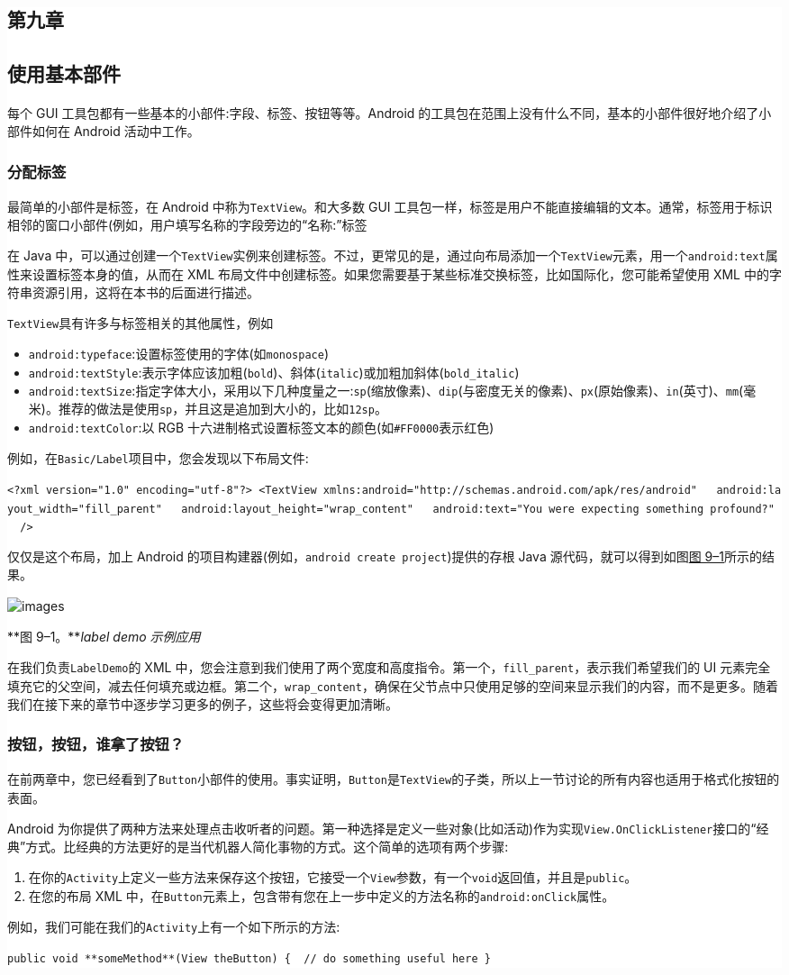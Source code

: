 ## 第九章

## 使用基本部件

每个 GUI 工具包都有一些基本的小部件:字段、标签、按钮等等。Android 的工具包在范围上没有什么不同，基本的小部件很好地介绍了小部件如何在 Android 活动中工作。

### 分配标签

最简单的小部件是标签，在 Android 中称为`TextView`。和大多数 GUI 工具包一样，标签是用户不能直接编辑的文本。通常，标签用于标识相邻的窗口小部件(例如，用户填写名称的字段旁边的“名称:”标签

在 Java 中，可以通过创建一个`TextView`实例来创建标签。不过，更常见的是，通过向布局添加一个`TextView`元素，用一个`android:text`属性来设置标签本身的值，从而在 XML 布局文件中创建标签。如果您需要基于某些标准交换标签，比如国际化，您可能希望使用 XML 中的字符串资源引用，这将在本书的后面进行描述。

`TextView`具有许多与标签相关的其他属性，例如

*   `android:typeface`:设置标签使用的字体(如`monospace`)
*   `android:textStyle`:表示字体应该加粗(`bold`)、斜体(`italic`)或加粗加斜体(`bold_italic`)
*   `android:textSize`:指定字体大小，采用以下几种度量之一:`sp`(缩放像素)、`dip`(与密度无关的像素)、`px`(原始像素)、`in`(英寸)、`mm`(毫米)。推荐的做法是使用`sp`，并且这是追加到大小的，比如`12sp`。
*   `android:textColor`:以 RGB 十六进制格式设置标签文本的颜色(如`#FF0000`表示红色)

例如，在`Basic/Label`项目中，您会发现以下布局文件:

`<?xml version="1.0" encoding="utf-8"?>
<TextView xmlns:android="http://schemas.android.com/apk/res/android"
  android:layout_width="fill_parent"
  android:layout_height="wrap_content"
  android:text="You were expecting something profound?"
  />`

仅仅是这个布局，加上 Android 的项目构建器(例如，`android create project`)提供的存根 Java 源代码，就可以得到如图[图 9–1](#fig_9_1)所示的结果。

![images](images/0901.jpg)

**图 9–1。***label demo 示例应用*

在我们负责`LabelDemo`的 XML 中，您会注意到我们使用了两个宽度和高度指令。第一个，`fill_parent`，表示我们希望我们的 UI 元素完全填充它的父空间，减去任何填充或边框。第二个，`wrap_content`，确保在父节点中只使用足够的空间来显示我们的内容，而不是更多。随着我们在接下来的章节中逐步学习更多的例子，这些将会变得更加清晰。

### 按钮，按钮，谁拿了按钮？

在前两章中，您已经看到了`Button`小部件的使用。事实证明，`Button`是`TextView`的子类，所以上一节讨论的所有内容也适用于格式化按钮的表面。

Android 为你提供了两种方法来处理点击收听者的问题。第一种选择是定义一些对象(比如活动)作为实现`View.OnClickListener`接口的“经典”方式。比经典的方法更好的是当代机器人简化事物的方式。这个简单的选项有两个步骤:

1.  在你的`Activity`上定义一些方法来保存这个按钮，它接受一个`View`参数，有一个`void`返回值，并且是`public`。
2.  在您的布局 XML 中，在`Button`元素上，包含带有您在上一步中定义的方法名称的`android:onClick`属性。

例如，我们可能在我们的`Activity`上有一个如下所示的方法:

`public void **someMethod**(View theButton) {
 // do something useful here
}`
